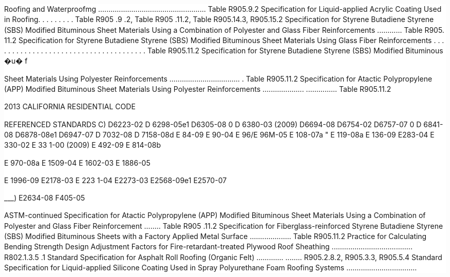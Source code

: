Roofing and Waterproofmg .................................................... Table R905.9.2 Specification for Liquid-applied Acrylic Coating Used in Roofing. . . . . . . . . Table R905 .9 .2, Table R905 .11.2, Table R905.14.3, R905.15.2
Specification for Styrene Butadiene Styrene (SBS) Modified Bituminous Sheet Materials Using a Combination of Polyester and Glass Fiber Reinforcements ............ Table R905. 11.2 Specification for Styrene Butadiene Styrene (SBS) Modified Bituminous Sheet Materials Using Glass Fiber Reinforcements . . . . . . . . . . . . . . . . . . . . . . . . . . . . . . . . . . . . . . Table R905.11.2 Specification for Styrene Butadiene Styrene (SBS) Modified Bituminous �u�
f

Sheet Materials Using Polyester Reinforcements .................................. . Table R905.11.2 Specification for Atactic Polypropylene (APP) Modified Bituminous Sheet Materials Using Polyester Reinforcements .................... ............... Table R905.11.2


2013 CALIFORNIA RESIDENTIAL CODE


REFERENCED STANDARDS
C) D6223-02 D 6298-05e1 D6305-08 0 D 6380-03 (2009) D6694-08 D6754-02
D6757-07
0 D 6841-08 D6878-08e1
D6947-07
D 7032-08
D 7158-08d
E 84-09
E 90-04 E 96/E 96M-05
E 108-07a
"
E 119-08a
E 136-09
E283-04
E 330-02
E 33 1-00 (2009)
E 492-09
E 814-08b

E 970-08a E 1509-04 E 1602-03 E 1886-05

E 1996-09
E2178-03
E 223 1-04
E2273-03
E2568-09e1
E2570-07

\___)
E2634-08
F405-05


ASTM-continued
Specification for Atactic Polypropylene (APP) Modified Bituminous Sheet Materials Using a Combination of Polyester and Glass Fiber Reinforcement ........ Table R905 .11.2 Specification for Fiberglass-reinforced Styrene Butadiene Styrene (SBS) Modified Bituminous Sheets with a Factory Applied Metal Surface .................... Table R905.11.2 Practice for Calculating Bending Strength Design Adjustment Factors for Fire-retardant-treated Plywood Roof Sheathing ....................................... R802.1.3.5 .1 Standard Specification for Asphalt Roll Roofing (Organic Felt) ............. ........ R905.2.8.2, R905.3.3, R905.5.4 Standard Specification for Liquid-applied Silicone Coating Used in Spray Polyurethane Foam Roofing Systems ..................................